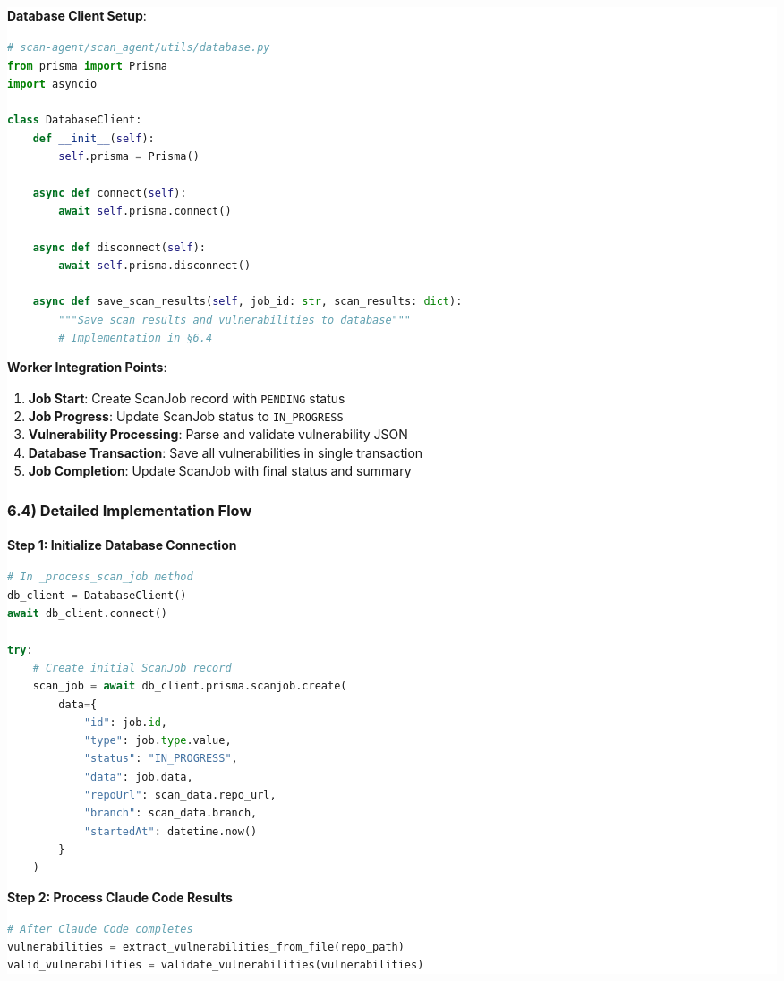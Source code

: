 **Database Client Setup**:
```python
# scan-agent/scan_agent/utils/database.py
from prisma import Prisma
import asyncio

class DatabaseClient:
    def __init__(self):
        self.prisma = Prisma()
        
    async def connect(self):
        await self.prisma.connect()
        
    async def disconnect(self):
        await self.prisma.disconnect()
        
    async def save_scan_results(self, job_id: str, scan_results: dict):
        """Save scan results and vulnerabilities to database"""
        # Implementation in §6.4
```

**Worker Integration Points**:
1. **Job Start**: Create ScanJob record with `PENDING` status
2. **Job Progress**: Update ScanJob status to `IN_PROGRESS`
3. **Vulnerability Processing**: Parse and validate vulnerability JSON
4. **Database Transaction**: Save all vulnerabilities in single transaction
5. **Job Completion**: Update ScanJob with final status and summary

### 6.4) Detailed Implementation Flow

**Step 1: Initialize Database Connection**
```python
# In _process_scan_job method
db_client = DatabaseClient()
await db_client.connect()

try:
    # Create initial ScanJob record
    scan_job = await db_client.prisma.scanjob.create(
        data={
            "id": job.id,
            "type": job.type.value,
            "status": "IN_PROGRESS", 
            "data": job.data,
            "repoUrl": scan_data.repo_url,
            "branch": scan_data.branch,
            "startedAt": datetime.now()
        }
    )
```

**Step 2: Process Claude Code Results**
```python
# After Claude Code completes
vulnerabilities = extract_vulnerabilities_from_file(repo_path)
valid_vulnerabilities = validate_vulnerabilities(vulnerabilities)
```
